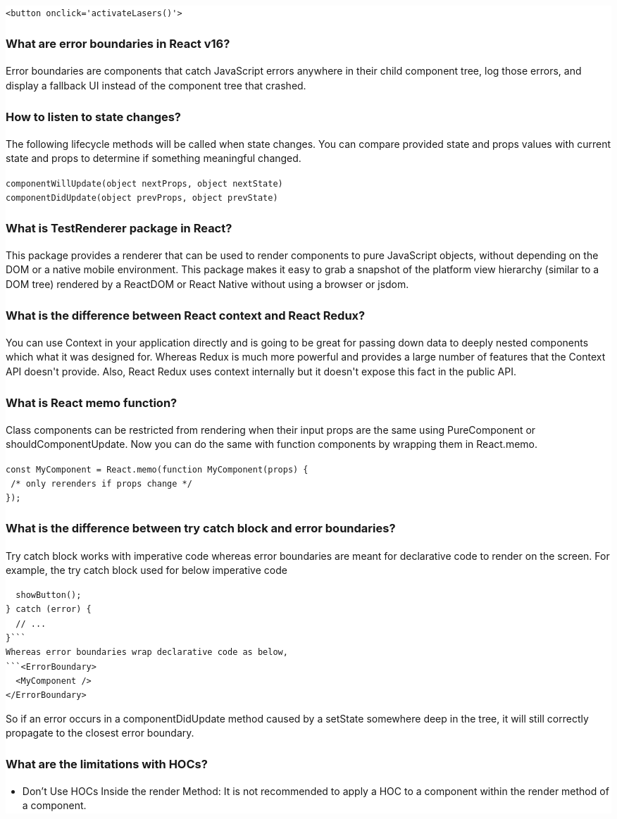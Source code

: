 ```<button onclick='activateLasers()'>```
### What are error boundaries in React v16?
Error boundaries are components that catch JavaScript errors anywhere in their child component tree, log those errors, and display a fallback UI instead of the component tree that crashed.

### How to listen to state changes?
The following lifecycle methods will be called when state changes. You can compare provided state and props values with current state and props to determine if something meaningful changed.
```
componentWillUpdate(object nextProps, object nextState)
componentDidUpdate(object prevProps, object prevState)
```

### What is TestRenderer package in React?
This package provides a renderer that can be used to render components to pure JavaScript objects, without depending on the DOM or a native mobile environment. This package makes it easy to grab a snapshot of the platform view hierarchy (similar to a DOM tree) rendered by a ReactDOM or React Native without using a browser or jsdom.

### What is the difference between React context and React Redux?
You can use Context in your application directly and is going to be great for passing down data to deeply nested components which what it was designed for. Whereas Redux is much more powerful and provides a large number of features that the Context API doesn't provide. Also, React Redux uses context internally but it doesn't expose this fact in the public API.

### What is React memo function?
Class components can be restricted from rendering when their input props are the same using PureComponent or shouldComponentUpdate. Now you can do the same with function components by wrapping them in React.memo.
```
const MyComponent = React.memo(function MyComponent(props) {
 /* only rerenders if props change */
});
```


### What is the difference between try catch block and error boundaries?
Try catch block works with imperative code whereas error boundaries are meant for declarative code to render on the screen. For example, the try catch block used for below imperative code
```try {
  showButton();
} catch (error) {
  // ...
}```
Whereas error boundaries wrap declarative code as below,
```<ErrorBoundary>
  <MyComponent />
</ErrorBoundary>
```
So if an error occurs in a componentDidUpdate method caused by a setState somewhere deep in the tree, it will still correctly propagate to the closest error boundary.

### What are the limitations with HOCs?
- Don’t Use HOCs Inside the render Method: It is not recommended to apply a HOC to a component within the render method of a component.
